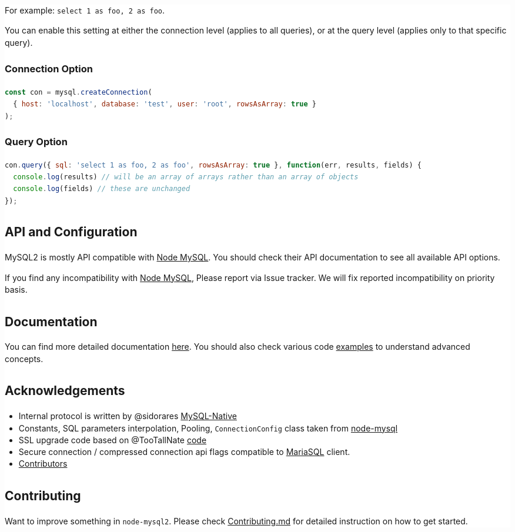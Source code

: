 For example: `select 1 as foo, 2 as foo`.

You can enable this setting at either the connection level (applies to all queries), or at the query level (applies only to that specific query).

### Connection Option
```js
const con = mysql.createConnection(
  { host: 'localhost', database: 'test', user: 'root', rowsAsArray: true }
);

```

### Query Option

```js
con.query({ sql: 'select 1 as foo, 2 as foo', rowsAsArray: true }, function(err, results, fields) {
  console.log(results) // will be an array of arrays rather than an array of objects
  console.log(fields) // these are unchanged
});

```

## API and Configuration

MySQL2 is mostly API compatible with [Node MySQL][node-mysql]. You should check their API documentation to see all available API options.

If you find any incompatibility with [Node MySQL][node-mysql], Please report via Issue tracker. We will fix reported incompatibility on priority basis.

## Documentation

You can find more detailed documentation [here](https://github.com/sidorares/node-mysql2/tree/master/documentation). You should also check various code [examples](https://github.com/sidorares/node-mysql2/tree/master/examples) to understand advanced concepts.

## Acknowledgements

  - Internal protocol is written by @sidorares [MySQL-Native](https://github.com/sidorares/nodejs-mysql-native)
  - Constants, SQL parameters interpolation, Pooling, `ConnectionConfig` class taken from [node-mysql](https://github.com/mysqljs/mysql)
  - SSL upgrade code based on @TooTallNate [code](https://gist.github.com/TooTallNate/848444)
  - Secure connection / compressed connection api flags compatible to [MariaSQL](https://github.com/mscdex/node-mariasql/) client.
  - [Contributors](https://github.com/sidorares/node-mysql2/graphs/contributors)

## Contributing

Want to improve something in `node-mysql2`. Please check [Contributing.md](https://github.com/sidorares/node-mysql2/blob/master/Contributing.md) for detailed instruction on how to get started.


[npm-image]: https://img.shields.io/npm/v/mysql2.svg
[npm-url]: https://npmjs.com/package/mysql2
[node-version-image]: https://img.shields.io/node/v/mysql2.svg
[node-version-url]: https://nodejs.org/en/download
[downloads-image]: https://img.shields.io/npm/dm/mysql2.svg
[downloads-url]: https://npmjs.com/package/mysql2
[license-url]: https://github.com/sidorares/node-mysql2/blob/master/License
[license-image]: https://img.shields.io/npm/l/mysql2.svg?maxAge=2592000
[node-mysql]: https://github.com/mysqljs/mysql
[mysqljs]: https://github.com/mysqljs
[mysql-native]: https://github.com/sidorares/nodejs-mysql-native
[sidorares]: https://github.com/sidorares
[TooTallNate]: https://gist.github.com/TooTallNate
[starttls.js]: https://gist.github.com/TooTallNate/848444
[node-mariasql]: https://github.com/mscdex/node-mariasql
[contributors]: https://github.com/sidorares/node-mysql2/graphs/contributors
[contributing]: https://github.com/sidorares/node-mysql2/blob/master/Contributing.md
[docs-base]: https://sidorares.github.io/node-mysql2/docs
[docs-base-zh-CN]: https://sidorares.github.io/node-mysql2/zh-CN/docs
[docs-base-pt-BR]: https://sidorares.github.io/node-mysql2/pt-BR/docs
[docs-prepared-statements]: https://sidorares.github.io/node-mysql2/docs/documentation/prepared-statements
[docs-mysql-server]: https://sidorares.github.io/node-mysql2/docs/documentation/mysql-server
[docs-promise-wrapper]: https://sidorares.github.io/node-mysql2/docs/documentation/promise-wrapper
[docs-authentication-switch]: https://sidorares.github.io/node-mysql2/docs/documentation/authentication-switch
[docs-streams]: https://sidorares.github.io/node-mysql2/docs/documentation/extras
[docs-typescript-docs]: https://sidorares.github.io/node-mysql2/docs/documentation/typescript-examples
[docs-qs-pooling]: https://sidorares.github.io/node-mysql2/docs#using-connection-pools
[docs-qs-first-query]: https://sidorares.github.io/node-mysql2/docs#first-query
[docs-qs-using-prepared-statements]: https://sidorares.github.io/node-mysql2/docs#using-prepared-statements
[docs-examples]: https://sidorares.github.io/node-mysql2/docs/examples
[docs-faq]: https://sidorares.github.io/node-mysql2/docs/faq
[docs-documentation]: https://sidorares.github.io/node-mysql2/docs/documentation
[docs-contributing]: https://sidorares.github.io/node-mysql2/docs/contributing/website
[coverage]: https://img.shields.io/codecov/c/github/sidorares/node-mysql2
[coverage-url]: https://app.codecov.io/github/sidorares/node-mysql2
[ci-url]: https://github.com/sidorares/node-mysql2/actions/workflows/ci-coverage.yml?query=branch%3Amaster
[ci-image]: https://img.shields.io/github/actions/workflow/status/sidorares/node-mysql2/ci-coverage.yml?event=push&style=flat&label=CI&branch=master
[npm-image]: https://img.shields.io/npm/v/mysql2.svg
[npm-url]: https://npmjs.org/package/mysql2
[node-version-image]: http://img.shields.io/node/v/mysql2.svg
[node-version-url]: http://nodejs.org/download/
[travis-image]: https://img.shields.io/travis/sidorares/node-mysql2/master.svg?label=linux
[travis-url]: https://travis-ci.org/sidorares/node-mysql2
[appveyor-image]: https://img.shields.io/appveyor/ci/sidorares/node-mysql2/master.svg?label=windows
[appveyor-url]: https://ci.appveyor.com/project/sidorares/node-mysql2
[downloads-image]: https://img.shields.io/npm/dm/mysql2.svg
[downloads-url]: https://npmjs.org/package/mysql2
[license-url]: https://github.com/sidorares/node-mysql2/blob/master/License
[license-image]: https://img.shields.io/npm/l/mysql2.svg?maxAge=2592000
[node-mysql]: https://github.com/mysqljs/mysql
[mysql-native]: https://github.com/sidorares/nodejs-mysql-native